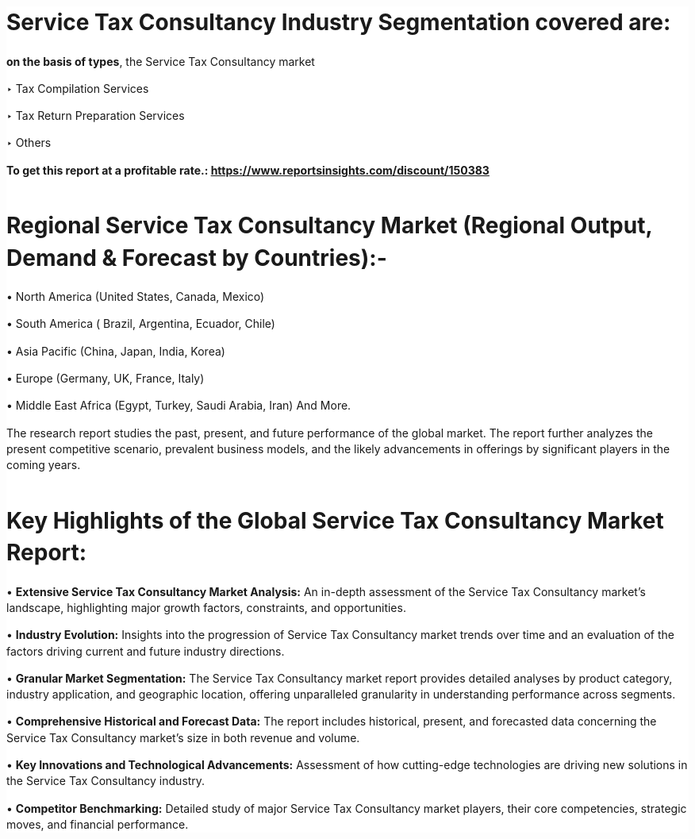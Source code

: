 # <strong>Service Tax Consultancy Industry Segmentation covered are:</strong>

<strong>on the basis of types</Strong>, the Service Tax Consultancy market 

‣ Tax Compilation Services

‣ Tax Return Preparation Services

‣ Others

<strong>To get this report at a profitable rate.: <a href=https://www.reportsinsights.com/discount/150383>https://www.reportsinsights.com/discount/150383</a></strong></font>

# <strong>Regional Service Tax Consultancy Market (Regional Output, Demand &amp; Forecast by Countries):-</strong>

• North America (United States, Canada, Mexico)

• South America ( Brazil, Argentina, Ecuador, Chile)

• Asia Pacific (China, Japan, India, Korea)

• Europe (Germany, UK, France, Italy)

• Middle East Africa (Egypt, Turkey, Saudi Arabia, Iran) And More.

The research report studies the past, present, and future performance of the global market. The report further analyzes the present competitive scenario, prevalent business models, and the likely advancements in offerings by significant players in the coming years.

# <strong>Key Highlights of the Global Service Tax Consultancy Market Report:</strong>

• <strong>Extensive Service Tax Consultancy Market Analysis:</strong> An in-depth assessment of the Service Tax Consultancy market’s landscape, highlighting major growth factors, constraints, and opportunities.

• <strong>Industry Evolution:</strong> Insights into the progression of Service Tax Consultancy market trends over time and an evaluation of the factors driving current and future industry directions.

• <strong>Granular Market Segmentation:</strong> The Service Tax Consultancy market report provides detailed analyses by product category, industry application, and geographic location, offering unparalleled granularity in understanding performance across segments.

• <strong>Comprehensive Historical and Forecast Data:</strong> The report includes historical, present, and forecasted data concerning the Service Tax Consultancy market’s size in both revenue and volume.

• <strong>Key Innovations and Technological Advancements:</strong> Assessment of how cutting-edge technologies are driving new solutions in the Service Tax Consultancy industry.

• <strong>Competitor Benchmarking:</strong> Detailed study of major Service Tax Consultancy market players, their core competencies, strategic moves, and financial performance.
